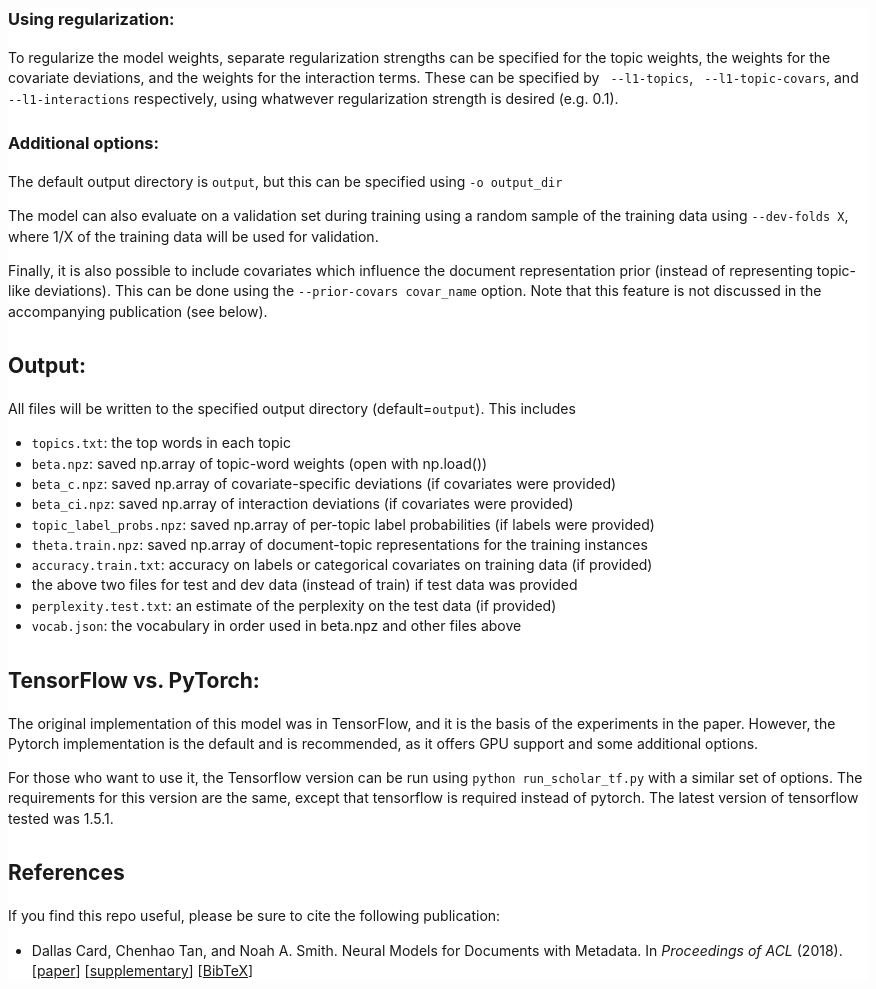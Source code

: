 
### Using regularization:

To regularize the model weights, separate regularization strengths can be specified for the topic weights, the weights for the covariate deviations, and the weights for the interaction terms. These can be specified by ` --l1-topics`, ` --l1-topic-covars`, and `--l1-interactions` respectively, using whatwever regularization strength is desired (e.g. 0.1).

### Additional options:

The default output directory is `output`, but this can be specified using `-o output_dir`

The model can also evaluate on a validation set during training using a random sample of the training data using `--dev-folds X`, where 1/X of the training data will be used for validation.

Finally, it is also possible to include covariates which influence the document representation prior (instead of representing topic-like deviations). This can be done using the `--prior-covars covar_name` option. Note that this feature is not discussed in the accompanying publication (see below).


## Output:

All files will be written to the specified output directory (default=`output`). This includes

- `topics.txt`: the top words in each topic
- `beta.npz`: saved np.array of topic-word weights (open with np.load())
- `beta_c.npz`: saved np.array of covariate-specific deviations (if covariates were provided)
- `beta_ci.npz`: saved np.array of interaction deviations (if covariates were provided)
- `topic_label_probs.npz`: saved np.array of per-topic label probabilities (if labels were provided)
- `theta.train.npz`: saved np.array of document-topic representations for the training instances
- `accuracy.train.txt`: accuracy on labels or categorical covariates on training data (if provided)
- the above two files for test and dev data (instead of train) if test data was provided
- `perplexity.test.txt`: an estimate of the perplexity on the test data (if provided)
- `vocab.json`: the vocabulary in order used in beta.npz and other files above


## TensorFlow vs. PyTorch:

The original implementation of this model was in TensorFlow, and it is the basis of the experiments in the paper. However, the Pytorch implementation is the default and is recommended, as it offers GPU support and some additional options.

For those who want to use it, the Tensorflow version can be run using `python run_scholar_tf.py` with a similar set of options. The requirements for this version are the same, except that tensorflow is required instead of pytorch. The latest version of tensorflow tested was 1.5.1.


## References

If you find this repo useful, please be sure to cite the following publication:

* Dallas Card, Chenhao Tan, and Noah A. Smith. Neural Models for Documents with Metadata. In *Proceedings of ACL* (2018). [[paper](https://www.cs.cmu.edu/~dcard/resources/ACL_2018_paper.pdf)] [[supplementary](https://www.cs.cmu.edu/~dcard/resources/ACL_2018_supplementary.pdf)] [[BibTeX](https://github.com/dallascard/scholar/blob/master/scholar.bib)]

